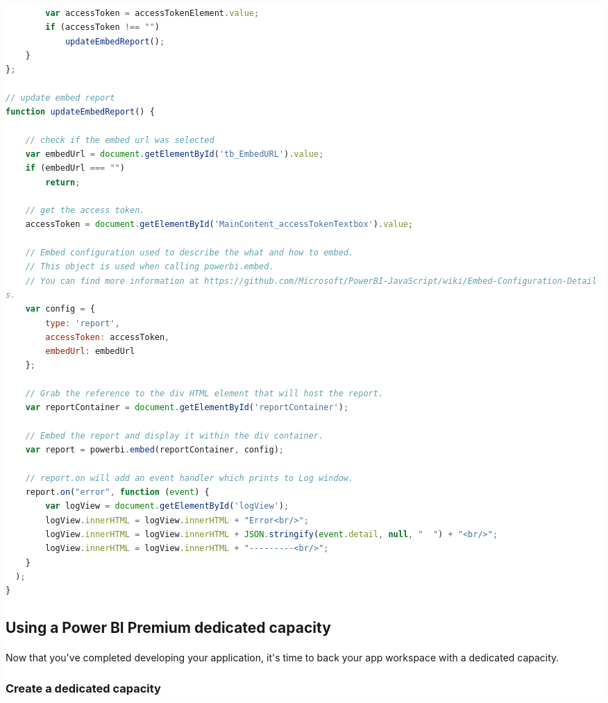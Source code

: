 ```javascript
        var accessToken = accessTokenElement.value;
        if (accessToken !== "")
            updateEmbedReport();
    }
};

// update embed report
function updateEmbedReport() {

    // check if the embed url was selected
    var embedUrl = document.getElementById('tb_EmbedURL').value;
    if (embedUrl === "")
        return;

    // get the access token.
    accessToken = document.getElementById('MainContent_accessTokenTextbox').value;

    // Embed configuration used to describe the what and how to embed.
    // This object is used when calling powerbi.embed.
    // You can find more information at https://github.com/Microsoft/PowerBI-JavaScript/wiki/Embed-Configuration-Details.
    var config = {
        type: 'report',
        accessToken: accessToken,
        embedUrl: embedUrl
    };

    // Grab the reference to the div HTML element that will host the report.
    var reportContainer = document.getElementById('reportContainer');

    // Embed the report and display it within the div container.
    var report = powerbi.embed(reportContainer, config);

    // report.on will add an event handler which prints to Log window.
    report.on("error", function (event) {
        var logView = document.getElementById('logView');
        logView.innerHTML = logView.innerHTML + "Error<br/>";
        logView.innerHTML = logView.innerHTML + JSON.stringify(event.detail, null, "  ") + "<br/>";
        logView.innerHTML = logView.innerHTML + "---------<br/>";
    }
  );
}
```

## Using a Power BI Premium dedicated capacity

Now that you've completed developing your application, it's time to back your app workspace with a dedicated capacity.

### Create a dedicated capacity
